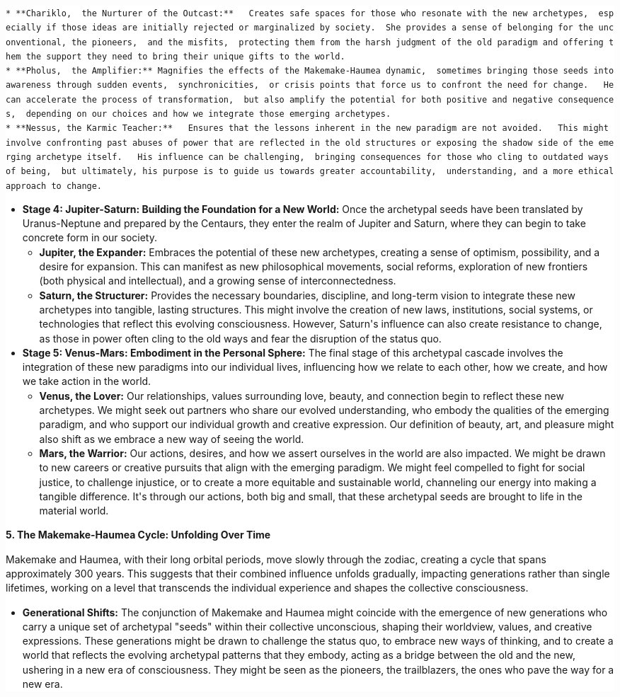     * **Chariklo,  the Nurturer of the Outcast:**   Creates safe spaces for those who resonate with the new archetypes,  especially if those ideas are initially rejected or marginalized by society.  She provides a sense of belonging for the unconventional, the pioneers,  and the misfits,  protecting them from the harsh judgment of the old paradigm and offering them the support they need to bring their unique gifts to the world.  
    * **Pholus,  the Amplifier:** Magnifies the effects of the Makemake-Haumea dynamic,  sometimes bringing those seeds into awareness through sudden events,  synchronicities,  or crisis points that force us to confront the need for change.   He can accelerate the process of transformation,  but also amplify the potential for both positive and negative consequences,  depending on our choices and how we integrate those emerging archetypes.  
    * **Nessus, the Karmic Teacher:**   Ensures that the lessons inherent in the new paradigm are not avoided.   This might involve confronting past abuses of power that are reflected in the old structures or exposing the shadow side of the emerging archetype itself.   His influence can be challenging,  bringing consequences for those who cling to outdated ways of being,  but ultimately, his purpose is to guide us towards greater accountability,  understanding, and a more ethical approach to change.  
* **Stage 4: Jupiter-Saturn:  Building the Foundation for a New World:**  Once the archetypal seeds have been translated by Uranus-Neptune and prepared by the Centaurs,  they enter the realm of Jupiter and Saturn,  where they can begin to take concrete form in our society. 
    * **Jupiter, the Expander:** Embraces the potential of these new archetypes,  creating a sense of optimism,  possibility,  and a desire for expansion.  This can manifest as new philosophical movements,  social reforms,  exploration of new frontiers (both physical and intellectual),  and a growing sense of interconnectedness.   
    * **Saturn, the Structurer:**  Provides the necessary boundaries,  discipline, and long-term vision to integrate these new archetypes into tangible,  lasting structures.  This might involve the creation of new laws,  institutions,  social systems,  or technologies that reflect this evolving consciousness.  However,  Saturn's influence can also create resistance to change,  as those in power often cling to the old ways and fear the disruption of the status quo.  
* **Stage 5:  Venus-Mars:  Embodiment in the Personal Sphere:** The final stage of this archetypal cascade involves the integration of these new paradigms into our individual lives,  influencing how we relate to each other,  how we create,  and how we take action in the world.  
    * **Venus,  the Lover:** Our relationships,  values surrounding love,  beauty,  and connection begin to reflect these new archetypes.   We might seek out partners who share our evolved understanding,  who embody the qualities of the emerging paradigm,  and who support our individual growth and creative expression.   Our definition of beauty,  art,  and pleasure might also shift as we embrace a new way of seeing the world.
    * **Mars,  the Warrior:**  Our actions,  desires,  and how we assert ourselves in the world are also impacted. We might be drawn to new careers or creative pursuits that align with the emerging paradigm.   We might feel compelled to fight for social justice,  to challenge injustice, or to create a more equitable and sustainable world,  channeling our energy into making a tangible difference.  It's through our actions,  both big and small,  that these archetypal seeds are brought to life in the material world. 

**5.  The Makemake-Haumea Cycle:  Unfolding Over Time** 

Makemake and Haumea,  with their long orbital periods,  move slowly through the zodiac,  creating a cycle that spans approximately 300 years.  This suggests that their combined influence unfolds gradually,  impacting generations rather than single lifetimes, working on a level that transcends the individual experience and shapes the collective consciousness.  

* **Generational Shifts:**  The conjunction of Makemake and Haumea might coincide with the emergence of new generations who carry a unique set of archetypal  "seeds"  within their collective unconscious,  shaping their worldview,  values, and creative expressions.  These generations might be drawn to challenge the status quo,  to embrace new ways of thinking,  and to create a world that reflects the evolving archetypal patterns that they embody, acting as a bridge between the old and the new,  ushering in a new era of consciousness. They might be seen as the pioneers, the trailblazers, the ones who pave the way for a new era.   